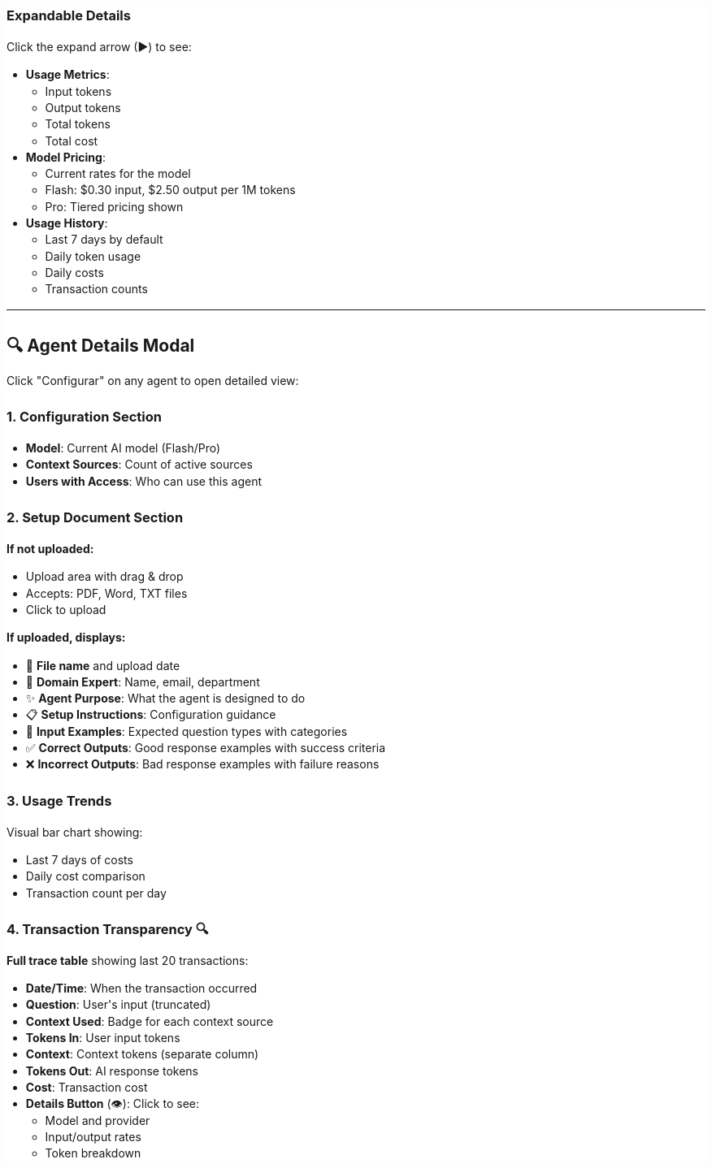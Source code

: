 ### Expandable Details
Click the expand arrow (▶) to see:
- **Usage Metrics**:
  - Input tokens
  - Output tokens
  - Total tokens
  - Total cost
- **Model Pricing**:
  - Current rates for the model
  - Flash: $0.30 input, $2.50 output per 1M tokens
  - Pro: Tiered pricing shown
- **Usage History**:
  - Last 7 days by default
  - Daily token usage
  - Daily costs
  - Transaction counts

---

## 🔍 Agent Details Modal

Click "Configurar" on any agent to open detailed view:

### 1. Configuration Section
- **Model**: Current AI model (Flash/Pro)
- **Context Sources**: Count of active sources
- **Users with Access**: Who can use this agent

### 2. Setup Document Section
**If not uploaded:**
- Upload area with drag & drop
- Accepts: PDF, Word, TXT files
- Click to upload

**If uploaded, displays:**
- 📄 **File name** and upload date
- 👤 **Domain Expert**: Name, email, department
- ✨ **Agent Purpose**: What the agent is designed to do
- 📋 **Setup Instructions**: Configuration guidance
- 💬 **Input Examples**: Expected question types with categories
- ✅ **Correct Outputs**: Good response examples with success criteria
- ❌ **Incorrect Outputs**: Bad response examples with failure reasons

### 3. Usage Trends
Visual bar chart showing:
- Last 7 days of costs
- Daily cost comparison
- Transaction count per day

### 4. Transaction Transparency 🔍
**Full trace table** showing last 20 transactions:
- **Date/Time**: When the transaction occurred
- **Question**: User's input (truncated)
- **Context Used**: Badge for each context source
- **Tokens In**: User input tokens
- **Context**: Context tokens (separate column)
- **Tokens Out**: AI response tokens
- **Cost**: Transaction cost
- **Details Button** (👁️): Click to see:
  - Model and provider
  - Input/output rates
  - Token breakdown